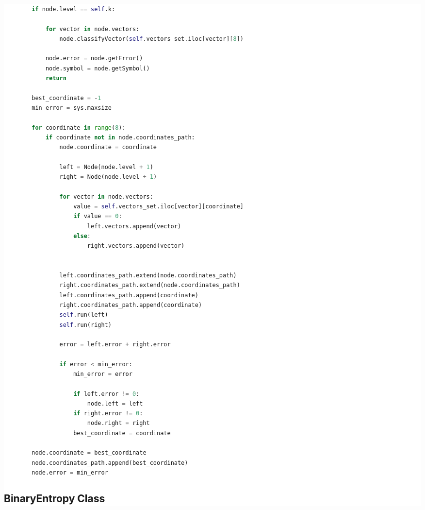 ```python
        if node.level == self.k:
            
            for vector in node.vectors:
                node.classifyVector(self.vectors_set.iloc[vector][8])
            
            node.error = node.getError()
            node.symbol = node.getSymbol()
            return
        
        best_coordinate = -1
        min_error = sys.maxsize
        
        for coordinate in range(8):
            if coordinate not in node.coordinates_path:
                node.coordinate = coordinate

                left = Node(node.level + 1)
                right = Node(node.level + 1)

                for vector in node.vectors:
                    value = self.vectors_set.iloc[vector][coordinate]
                    if value == 0:
                        left.vectors.append(vector)
                    else:
                        right.vectors.append(vector)

                
                left.coordinates_path.extend(node.coordinates_path)
                right.coordinates_path.extend(node.coordinates_path)
                left.coordinates_path.append(coordinate)
                right.coordinates_path.append(coordinate)
                self.run(left)
                self.run(right)

                error = left.error + right.error

                if error < min_error:
                    min_error = error
                    
                    if left.error != 0:
                        node.left = left
                    if right.error != 0:
                        node.right = right
                    best_coordinate = coordinate

        node.coordinate = best_coordinate
        node.coordinates_path.append(best_coordinate)
        node.error = min_error
```

## BinaryEntropy Class
